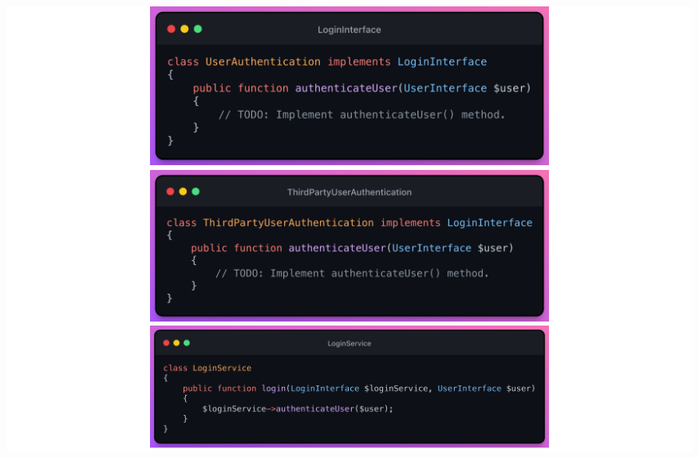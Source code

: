 <div style="text-align: center">
<img src="../../../images/ocp/ex-3.jpg" alt="Login with third party API - Following OCP" width="500"/>
</div>

<div style="text-align: center">
<img src="../../../images/ocp/ex-4.jpg" alt="Login with third party API - Following OCP" width="500"/>
</div>

<div style="text-align: center">
<img src="../../../images/ocp/ex-5.jpg" alt="Login with third party API - Following OCP" width="500"/>
</div>
